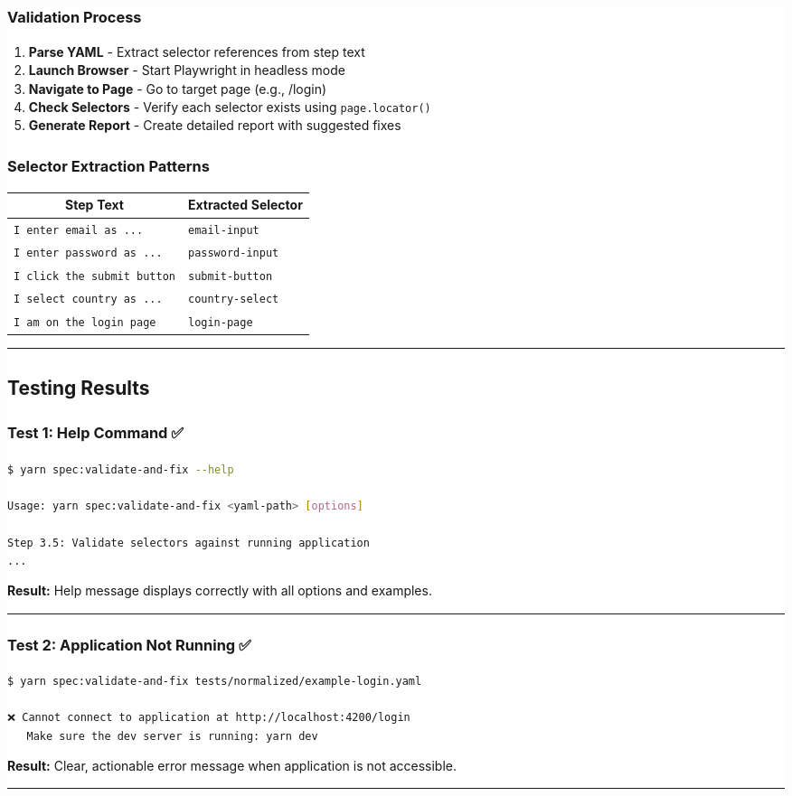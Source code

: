 ### Validation Process

1. **Parse YAML** - Extract selector references from step text
2. **Launch Browser** - Start Playwright in headless mode
3. **Navigate to Page** - Go to target page (e.g., /login)
4. **Check Selectors** - Verify each selector exists using `page.locator()`
5. **Generate Report** - Create detailed report with suggested fixes

### Selector Extraction Patterns

| Step Text | Extracted Selector |
|-----------|-------------------|
| `I enter email as ...` | `email-input` |
| `I enter password as ...` | `password-input` |
| `I click the submit button` | `submit-button` |
| `I select country as ...` | `country-select` |
| `I am on the login page` | `login-page` |

---

## Testing Results

### Test 1: Help Command ✅

```bash
$ yarn spec:validate-and-fix --help

Usage: yarn spec:validate-and-fix <yaml-path> [options]

Step 3.5: Validate selectors against running application
...
```

**Result:** Help message displays correctly with all options and examples.

---

### Test 2: Application Not Running ✅

```bash
$ yarn spec:validate-and-fix tests/normalized/example-login.yaml

❌ Cannot connect to application at http://localhost:4200/login
   Make sure the dev server is running: yarn dev
```

**Result:** Clear, actionable error message when application is not accessible.

---
